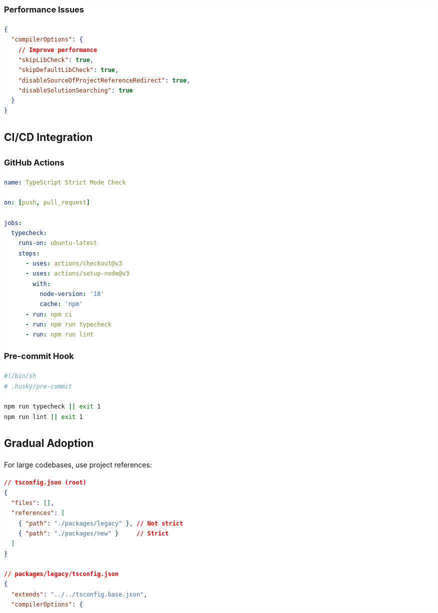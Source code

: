 ### Performance Issues

```json
{
  "compilerOptions": {
    // Improve performance
    "skipLibCheck": true,
    "skipDefaultLibCheck": true,
    "disableSourceOfProjectReferenceRedirect": true,
    "disableSolutionSearching": true
  }
}
```

## CI/CD Integration

### GitHub Actions

```yaml
name: TypeScript Strict Mode Check

on: [push, pull_request]

jobs:
  typecheck:
    runs-on: ubuntu-latest
    steps:
      - uses: actions/checkout@v3
      - uses: actions/setup-node@v3
        with:
          node-version: '18'
          cache: 'npm'
      - run: npm ci
      - run: npm run typecheck
      - run: npm run lint
```

### Pre-commit Hook

```bash
#!/bin/sh
# .husky/pre-commit

npm run typecheck || exit 1
npm run lint || exit 1
```

## Gradual Adoption

For large codebases, use project references:

```json
// tsconfig.json (root)
{
  "files": [],
  "references": [
    { "path": "./packages/legacy" }, // Not strict
    { "path": "./packages/new" }     // Strict
  ]
}

// packages/legacy/tsconfig.json
{
  "extends": "../../tsconfig.base.json",
  "compilerOptions": {
```
